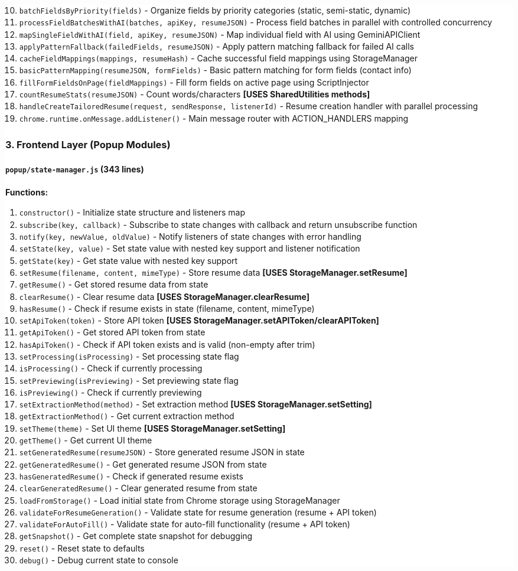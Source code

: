 10. `batchFieldsByPriority(fields)` - Organize fields by priority categories (static, semi-static, dynamic)
11. `processFieldBatchesWithAI(batches, apiKey, resumeJSON)` - Process field batches in parallel with controlled concurrency
12. `mapSingleFieldWithAI(field, apiKey, resumeJSON)` - Map individual field with AI using GeminiAPIClient
13. `applyPatternFallback(failedFields, resumeJSON)` - Apply pattern matching fallback for failed AI calls
14. `cacheFieldMappings(mappings, resumeHash)` - Cache successful field mappings using StorageManager
15. `basicPatternMapping(resumeJSON, formFields)` - Basic pattern matching for form fields (contact info)
16. `fillFormFieldsOnPage(fieldMappings)` - Fill form fields on active page using ScriptInjector
17. `countResumeStats(resumeJSON)` - Count words/characters **[USES SharedUtilities methods]**
18. `handleCreateTailoredResume(request, sendResponse, listenerId)` - Resume creation handler with parallel processing
19. `chrome.runtime.onMessage.addListener()` - Main message router with ACTION_HANDLERS mapping

### 3. Frontend Layer (Popup Modules)

#### `popup/state-manager.js` (343 lines)
**Functions:**
1. `constructor()` - Initialize state structure and listeners map
2. `subscribe(key, callback)` - Subscribe to state changes with callback and return unsubscribe function
3. `notify(key, newValue, oldValue)` - Notify listeners of state changes with error handling
4. `setState(key, value)` - Set state value with nested key support and listener notification
5. `getState(key)` - Get state value with nested key support
6. `setResume(filename, content, mimeType)` - Store resume data **[USES StorageManager.setResume]**
7. `getResume()` - Get stored resume data from state
8. `clearResume()` - Clear resume data **[USES StorageManager.clearResume]**
9. `hasResume()` - Check if resume exists in state (filename, content, mimeType)
10. `setApiToken(token)` - Store API token **[USES StorageManager.setAPIToken/clearAPIToken]**
11. `getApiToken()` - Get stored API token from state
12. `hasApiToken()` - Check if API token exists and is valid (non-empty after trim)
13. `setProcessing(isProcessing)` - Set processing state flag
14. `isProcessing()` - Check if currently processing
15. `setPreviewing(isPreviewing)` - Set previewing state flag
16. `isPreviewing()` - Check if currently previewing
17. `setExtractionMethod(method)` - Set extraction method **[USES StorageManager.setSetting]**
18. `getExtractionMethod()` - Get current extraction method
19. `setTheme(theme)` - Set UI theme **[USES StorageManager.setSetting]**
20. `getTheme()` - Get current UI theme
21. `setGeneratedResume(resumeJSON)` - Store generated resume JSON in state
22. `getGeneratedResume()` - Get generated resume JSON from state
23. `hasGeneratedResume()` - Check if generated resume exists
24. `clearGeneratedResume()` - Clear generated resume from state
25. `loadFromStorage()` - Load initial state from Chrome storage using StorageManager
26. `validateForResumeGeneration()` - Validate state for resume generation (resume + API token)
27. `validateForAutoFill()` - Validate state for auto-fill functionality (resume + API token)
28. `getSnapshot()` - Get complete state snapshot for debugging
29. `reset()` - Reset state to defaults
30. `debug()` - Debug current state to console
